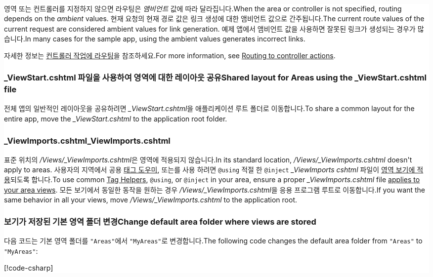 <span data-ttu-id="e41c4-294">영역 또는 컨트롤러를 지정하지 않으면 라우팅은 *앰비언트* 값에 따라 달라집니다.</span><span class="sxs-lookup"><span data-stu-id="e41c4-294">When the area or controller is not specified, routing depends on the *ambient* values.</span></span> <span data-ttu-id="e41c4-295">현재 요청의 현재 경로 값은 링크 생성에 대한 앰비언트 값으로 간주됩니다.</span><span class="sxs-lookup"><span data-stu-id="e41c4-295">The current route values of the current request are considered ambient values for link generation.</span></span> <span data-ttu-id="e41c4-296">예제 앱에서 앰비언트 값을 사용하면 잘못된 링크가 생성되는 경우가 많습니다.</span><span class="sxs-lookup"><span data-stu-id="e41c4-296">In many cases for the sample app, using the ambient values generates incorrect links.</span></span>

<span data-ttu-id="e41c4-297">자세한 정보는 [컨트롤러 작업에 라우팅](xref:mvc/controllers/routing)을 참조하세요.</span><span class="sxs-lookup"><span data-stu-id="e41c4-297">For more information, see [Routing to controller actions](xref:mvc/controllers/routing).</span></span>

### <a name="shared-layout-for-areas-using-the-_viewstartcshtml-file"></a><span data-ttu-id="e41c4-298">_ViewStart.cshtml 파일을 사용하여 영역에 대한 레이아웃 공유</span><span class="sxs-lookup"><span data-stu-id="e41c4-298">Shared layout for Areas using the _ViewStart.cshtml file</span></span>

<span data-ttu-id="e41c4-299">전체 앱의 일반적인 레이아웃을 공유하려면 *_ViewStart.cshtml*을 애플리케이션 루트 폴더로 이동합니다.</span><span class="sxs-lookup"><span data-stu-id="e41c4-299">To share a common layout for the entire app, move the *_ViewStart.cshtml* to the application root folder.</span></span>

### <a name="_viewimportscshtml"></a><span data-ttu-id="e41c4-300">_ViewImports.cshtml</span><span class="sxs-lookup"><span data-stu-id="e41c4-300">_ViewImports.cshtml</span></span>

<span data-ttu-id="e41c4-301">표준 위치의 */Views/_ViewImports.cshtml*은 영역에 적용되지 않습니다.</span><span class="sxs-lookup"><span data-stu-id="e41c4-301">In its standard location, */Views/_ViewImports.cshtml* doesn't apply to areas.</span></span> <span data-ttu-id="e41c4-302">사용자의 지역에서 공용 [태그 도우미](xref:mvc/views/tag-helpers/intro), 또는를 사용 하려면 `@using` 적절 한 `@inject` *_ViewImports cshtml* 파일이 [영역 보기에 적용](xref:mvc/views/layout#importing-shared-directives)되도록 합니다.</span><span class="sxs-lookup"><span data-stu-id="e41c4-302">To use common [Tag Helpers](xref:mvc/views/tag-helpers/intro), `@using`, or `@inject` in your area, ensure a proper *_ViewImports.cshtml* file [applies to your area views](xref:mvc/views/layout#importing-shared-directives).</span></span> <span data-ttu-id="e41c4-303">모든 보기에서 동일한 동작을 원하는 경우 */Views/_ViewImports.cshtml*을 응용 프로그램 루트로 이동합니다.</span><span class="sxs-lookup"><span data-stu-id="e41c4-303">If you want the same behavior in all your views, move */Views/_ViewImports.cshtml* to the application root.</span></span>

<a name="rename"></a>

### <a name="change-default-area-folder-where-views-are-stored"></a><span data-ttu-id="e41c4-304">보기가 저장된 기본 영역 폴더 변경</span><span class="sxs-lookup"><span data-stu-id="e41c4-304">Change default area folder where views are stored</span></span>

<span data-ttu-id="e41c4-305">다음 코드는 기본 영역 폴더를 `"Areas"`에서 `"MyAreas"`로 변경합니다.</span><span class="sxs-lookup"><span data-stu-id="e41c4-305">The following code changes the default area folder from `"Areas"` to `"MyAreas"`:</span></span>

[!code-csharp[](areas/samples/MVCareas/Startup2.cs?name=snippet)]
